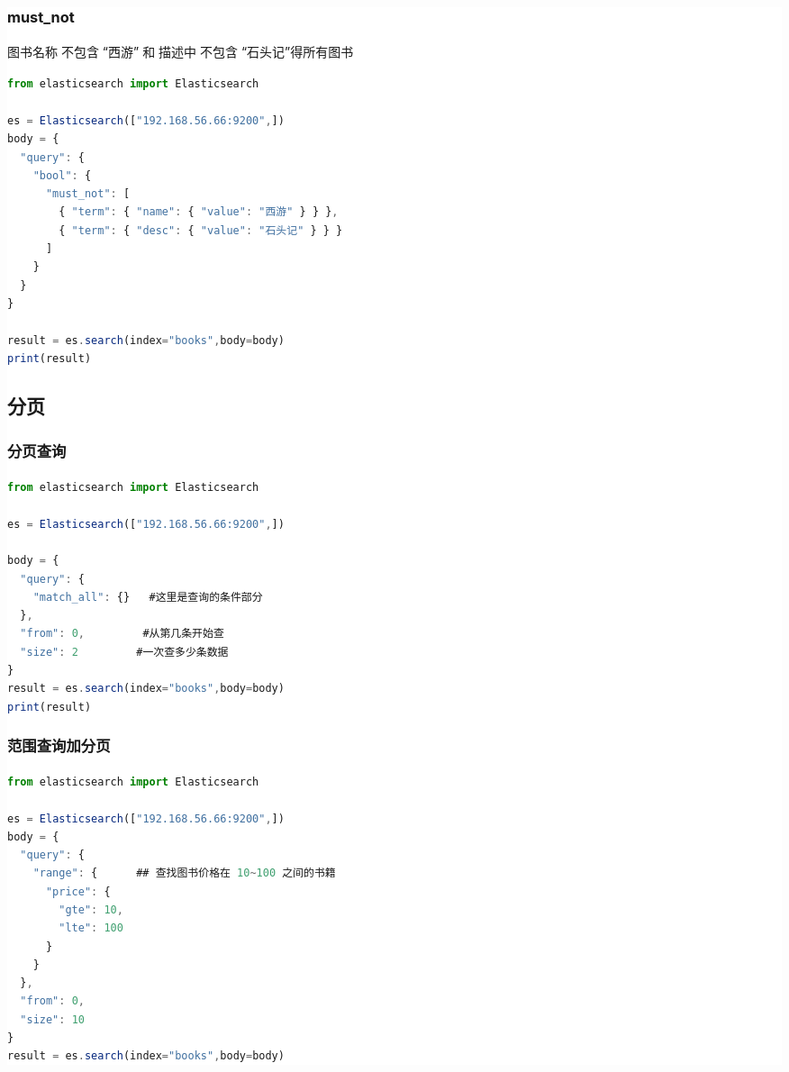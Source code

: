 ### must_not

图书名称 不包含 “西游” 和 描述中 不包含 “石头记”得所有图书

```javascript
from elasticsearch import Elasticsearch

es = Elasticsearch(["192.168.56.66:9200",])
body = {
  "query": {
    "bool": {
      "must_not": [
        { "term": { "name": { "value": "西游" } } },
        { "term": { "desc": { "value": "石头记" } } }
      ]
    }
  }
}

result = es.search(index="books",body=body)
print(result)
```



## 分页

###  分页查询

```javascript
from elasticsearch import Elasticsearch

es = Elasticsearch(["192.168.56.66:9200",])

body = {
  "query": {
    "match_all": {}   #这里是查询的条件部分
  },
  "from": 0,         #从第几条开始查
  "size": 2         #一次查多少条数据
}
result = es.search(index="books",body=body)
print(result)
```



### 范围查询加分页

```javascript
from elasticsearch import Elasticsearch

es = Elasticsearch(["192.168.56.66:9200",])
body = {
  "query": {
    "range": {      ## 查找图书价格在 10~100 之间的书籍
      "price": {
        "gte": 10,
        "lte": 100
      }
    }
  },
  "from": 0,
  "size": 10
}
result = es.search(index="books",body=body)
```